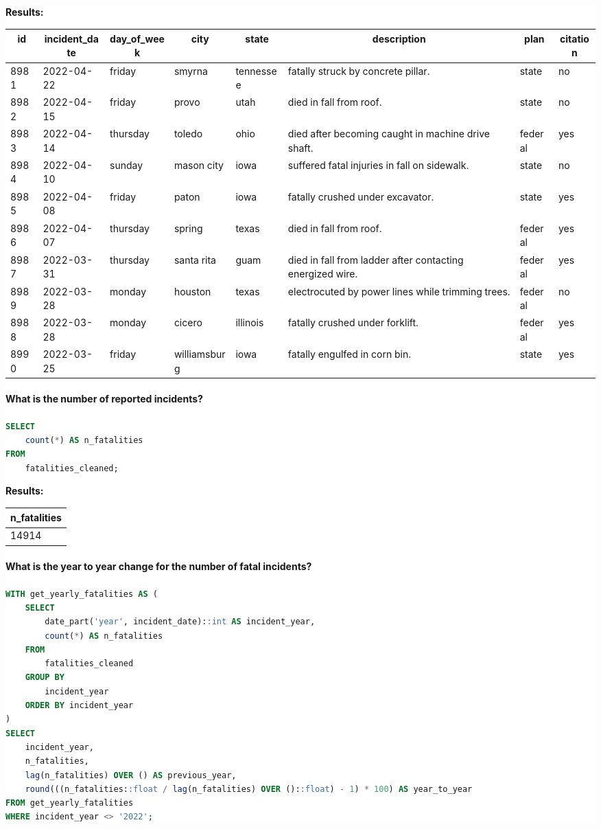 **Results:**

id  |incident_date|day_of_week|city        |state    |description                                               |plan   |citation|
----|-------------|-----------|------------|---------|----------------------------------------------------------|-------|--------|
8981|   2022-04-22|friday     |smyrna      |tennessee| fatally struck by concrete pillar.                       |state  |no      |
8982|   2022-04-15|friday     |provo       |utah     | died in fall from roof.                                  |state  |no      |
8983|   2022-04-14|thursday   |toledo      |ohio     | died after becoming caught in machine drive shaft.       |federal|yes     |
8984|   2022-04-10|sunday     |mason city  |iowa     | suffered fatal injuries in fall on sidewalk.             |state  |no      |
8985|   2022-04-08|friday     |paton       |iowa     | fatally crushed under excavator.                         |state  |yes     |
8986|   2022-04-07|thursday   |spring      |texas    | died in fall from roof.                                  |federal|yes     |
8987|   2022-03-31|thursday   |santa rita  |guam     | died in fall from ladder after contacting energized wire.|federal|yes     |
8989|   2022-03-28|monday     |houston     |texas    | electrocuted by power lines while trimming trees.        |federal|no      |
8988|   2022-03-28|monday     |cicero      |illinois | fatally crushed under forklift.                          |federal|yes     |
8990|   2022-03-25|friday     |williamsburg|iowa     | fatally engulfed in corn bin.                            |state  |yes     |


#### What is the number of reported incidents?

````sql
SELECT 
	count(*) AS n_fatalities
FROM 
	fatalities_cleaned;
````

**Results:**

n_fatalities|
------------|
14914|

#### What is the year to year change for the number of fatal incidents?

````sql
WITH get_yearly_fatalities AS (
	SELECT 
		date_part('year', incident_date)::int AS incident_year,
		count(*) AS n_fatalities
	FROM 
		fatalities_cleaned
	GROUP BY 
		incident_year
	ORDER BY incident_year
)
SELECT
	incident_year,
	n_fatalities,
	lag(n_fatalities) OVER () AS previous_year,
	round(((n_fatalities::float / lag(n_fatalities) OVER ()::float) - 1) * 100) AS year_to_year
FROM get_yearly_fatalities
WHERE incident_year <> '2022';
````
